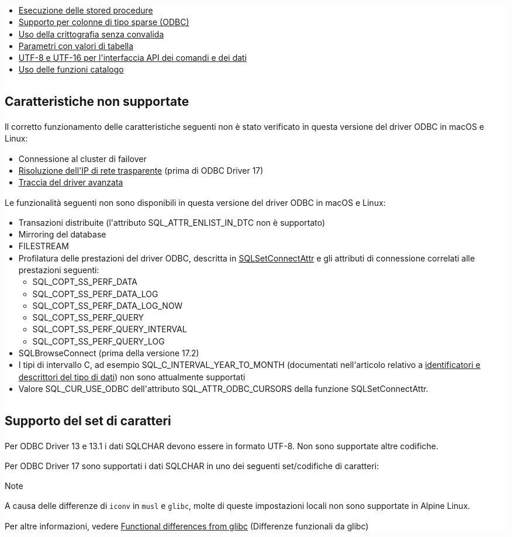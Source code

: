 -   [Esecuzione delle stored procedure](../../../relational-databases/native-client-odbc-stored-procedures/running-stored-procedures.md)
-   [Supporto per colonne di tipo sparse (ODBC)](https://msdn.microsoft.com/library/cc280357.aspx)
-   [Uso della crittografia senza convalida](../../../relational-databases/native-client/features/using-encryption-without-validation.md)
-   [Parametri con valori di tabella](https://docs.microsoft.com/sql/relational-databases/native-client-odbc-table-valued-parameters/table-valued-parameters-odbc)
-   [UTF-8 e UTF-16 per l'interfaccia API dei comandi e dei dati](https://msdn.microsoft.com/library/ff878241.aspx)
-   [Uso delle funzioni catalogo](../../../relational-databases/native-client/odbc/using-catalog-functions.md)  

## <a name="unsupported-features"></a>Caratteristiche non supportate

Il corretto funzionamento delle caratteristiche seguenti non è stato verificato in questa versione del driver ODBC in macOS e Linux:

-   Connessione al cluster di failover
-   [Risoluzione dell'IP di rete trasparente](../using-transparent-network-ip-resolution.md) (prima di ODBC Driver 17)
-   [Traccia del driver avanzata](https://blogs.msdn.microsoft.com/mattn/2012/05/15/enabling-advanced-driver-tracing-for-the-sql-native-client-odbc-drivers/)

Le funzionalità seguenti non sono disponibili in questa versione del driver ODBC in macOS e Linux: 

-   Transazioni distribuite (l'attributo SQL_ATTR_ENLIST_IN_DTC non è supportato)  
-   Mirroring del database  
-   FILESTREAM  
-   Profilatura delle prestazioni del driver ODBC, descritta in [SQLSetConnectAttr](https://go.microsoft.com/fwlink/?LinkId=234099) e gli attributi di connessione correlati alle prestazioni seguenti:  
    -   SQL_COPT_SS_PERF_DATA  
    -   SQL_COPT_SS_PERF_DATA_LOG  
    -   SQL_COPT_SS_PERF_DATA_LOG_NOW  
    -   SQL_COPT_SS_PERF_QUERY  
    -   SQL_COPT_SS_PERF_QUERY_INTERVAL  
    -   SQL_COPT_SS_PERF_QUERY_LOG  
-   SQLBrowseConnect (prima della versione 17.2)
-   I tipi di intervallo C, ad esempio SQL_C_INTERVAL_YEAR_TO_MONTH (documentati nell'articolo relativo a [identificatori e descrittori del tipo di dati](https://msdn.microsoft.com/library/ms716351(VS.85).aspx)) non sono attualmente supportati
-   Valore SQL_CUR_USE_ODBC dell'attributo SQL_ATTR_ODBC_CURSORS della funzione SQLSetConnectAttr.

## <a name="character-set-support"></a>Supporto del set di caratteri

Per ODBC Driver 13 e 13.1 i dati SQLCHAR devono essere in formato UTF-8. Non sono supportate altre codifiche.

Per ODBC Driver 17 sono supportati i dati SQLCHAR in uno dei seguenti set/codifiche di caratteri:

> [!NOTE]  
> A causa delle differenze di `iconv` in `musl` e `glibc`, molte di queste impostazioni locali non sono supportate in Alpine Linux.
>
> Per altre informazioni, vedere [Functional differences from glibc](https://wiki.musl-libc.org/functional-differences-from-glibc.html) (Differenze funzionali da glibc)
